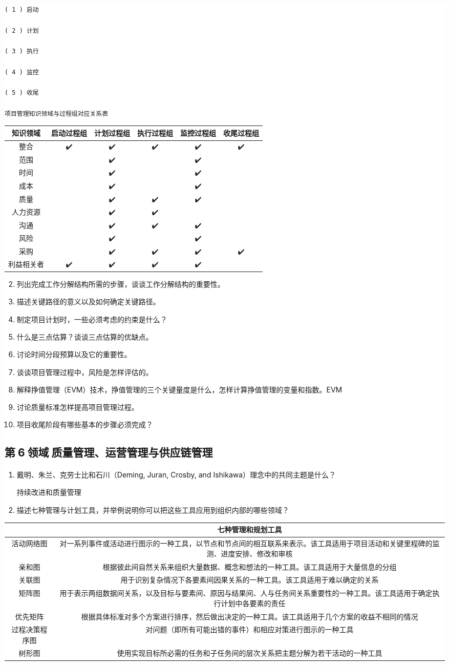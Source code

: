     ( 1 ) 启动
    
    ( 2 ) 计划
    
    ( 3 ) 执行
    
    ( 4 ) 监控
    
    ( 5 ) 收尾

	项目管理知识领域与过程组对应关系表

| 知识领域 | 启动过程组 | 计划过程组 | 执行过程组 | 监控过程组 | 收尾过程组 |
| :-----: | :----: | :----: | :-----: | :----: | :----: |
| 整合 | ✔️ | ✔️ | ✔️ | ✔️ | ✔️ |
| 范围 |   | ✔️ |   | ✔️ |   |
| 时间 |   | ✔️ |   | ✔️ |   |
| 成本 |   | ✔️ |   | ✔️ |   |
| 质量 |   | ✔️ | ✔️ | ✔️ |   |
| 人力资源 |   | ✔️ | ✔️ |   |   |
| 沟通 |   | ✔️ | ✔️ | ✔️ |   |
| 风险 |   | ✔️ |   | ✔️ |   |
| 采购 |   | ✔️ | ✔️ | ✔️ | ✔️ |
| 利益相关者 | ✔️ | ✔️ | ✔️ | ✔️ |   |

2. 列出完成工作分解结构所需的步骤，谈谈工作分解结构的重要性。

3. 描述关键路径的意义以及如何确定关键路径。

4. 制定项目计划时，一些必须考虑的约束是什么？

5. 什么是三点估算？谈谈三点估算的优缺点。

6. 讨论时间分段预算以及它的重要性。

7. 谈谈项目管理过程中，风险是怎样评估的。

8. 解释挣值管理（EVM）技术，挣值管理的三个关键量度是什么，怎样计算挣值管理的变量和指数。EVM

9. 讨论质量标准怎样提高项目管理过程。

10. 项目收尾阶段有哪些基本的步骤必须完成？

## 第 6 领域 质量管理、运营管理与供应链管理

1. 戴明、朱兰、克劳士比和石川（Deming, Juran, Crosby, and Ishikawa）理念中的共同主题是什么？
	
	持续改进和质量管理

2. 描述七种管理与计划工具，并举例说明你可以把这些工具应用到组织内部的哪些领域？

|  | 七种管理和规划工具 |
| :-----: | :----: |
| 活动网络图 | 对一系列事件或活动进行图示的一种工具，以节点和节点间的相互联系来表示。该工具适用于项目活动和关键里程碑的监测、进度安排、修改和审核 |
| 亲和图 | 根据彼此间自然关系来组织大量数据、概念和想法的一种工具。该工具适用于大量信息的分组 |
| 关联图 | 用于识别复杂情况下各要素间因果关系的一种工具。该工具适用于难以确定的关系 |
| 矩阵图 | 用于表示两组数据间关系，以及目标与要素间、原因与结果间、人与任务间关系重要性的一种工具。该工具适用于确定执行计划中各要素的责任 |
| 优先矩阵 | 根据具体标准对多个方案进行排序，然后做出决定的一种工具。该工具适用于几个方案的收益不相同的情况 |
| 过程决策程序图 | 对问题（即所有可能出错的事件）和相应对策进行图示的一种工具 |
| 树形图 | 使用实现目标所必需的任务和子任务间的层次关系把主题分解为若干活动的一种工具 |